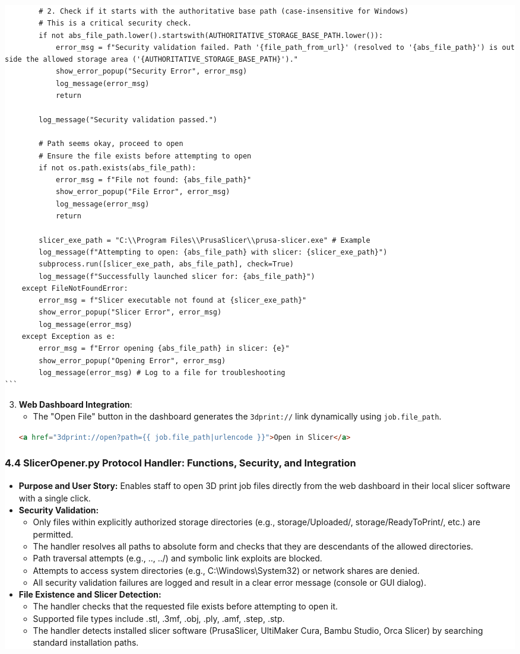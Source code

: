             # 2. Check if it starts with the authoritative base path (case-insensitive for Windows)
            # This is a critical security check.
            if not abs_file_path.lower().startswith(AUTHORITATIVE_STORAGE_BASE_PATH.lower()):
                error_msg = f"Security validation failed. Path '{file_path_from_url}' (resolved to '{abs_file_path}') is outside the allowed storage area ('{AUTHORITATIVE_STORAGE_BASE_PATH}')."
                show_error_popup("Security Error", error_msg)
                log_message(error_msg)
                return
            
            log_message("Security validation passed.")

            # Path seems okay, proceed to open
            # Ensure the file exists before attempting to open
            if not os.path.exists(abs_file_path):
                error_msg = f"File not found: {abs_file_path}"
                show_error_popup("File Error", error_msg)
                log_message(error_msg)
                return

            slicer_exe_path = "C:\\Program Files\\PrusaSlicer\\prusa-slicer.exe" # Example
            log_message(f"Attempting to open: {abs_file_path} with slicer: {slicer_exe_path}")
            subprocess.run([slicer_exe_path, abs_file_path], check=True)
            log_message(f"Successfully launched slicer for: {abs_file_path}")
        except FileNotFoundError:
            error_msg = f"Slicer executable not found at {slicer_exe_path}"
            show_error_popup("Slicer Error", error_msg)
            log_message(error_msg)
        except Exception as e:
            error_msg = f"Error opening {abs_file_path} in slicer: {e}"
            show_error_popup("Opening Error", error_msg)
            log_message(error_msg) # Log to a file for troubleshooting
    ```

3.  **Web Dashboard Integration**:
    *   The "Open File" button in the dashboard generates the `3dprint://` link dynamically using `job.file_path`.
    ```html
    <a href="3dprint://open?path={{ job.file_path|urlencode }}">Open in Slicer</a>
    ```

### 4.4 SlicerOpener.py Protocol Handler: Functions, Security, and Integration
- **Purpose and User Story:** Enables staff to open 3D print job files directly from the web dashboard in their local slicer software with a single click.
- **Security Validation:**
  - Only files within explicitly authorized storage directories (e.g., storage/Uploaded/, storage/ReadyToPrint/, etc.) are permitted.
  - The handler resolves all paths to absolute form and checks that they are descendants of the allowed directories.
  - Path traversal attempts (e.g., ..\, ../) and symbolic link exploits are blocked.
  - Attempts to access system directories (e.g., C:\Windows\System32) or network shares are denied.
  - All security validation failures are logged and result in a clear error message (console or GUI dialog).
- **File Existence and Slicer Detection:**
  - The handler checks that the requested file exists before attempting to open it.
  - Supported file types include .stl, .3mf, .obj, .ply, .amf, .step, .stp.
  - The handler detects installed slicer software (PrusaSlicer, UltiMaker Cura, Bambu Studio, Orca Slicer) by searching standard installation paths.